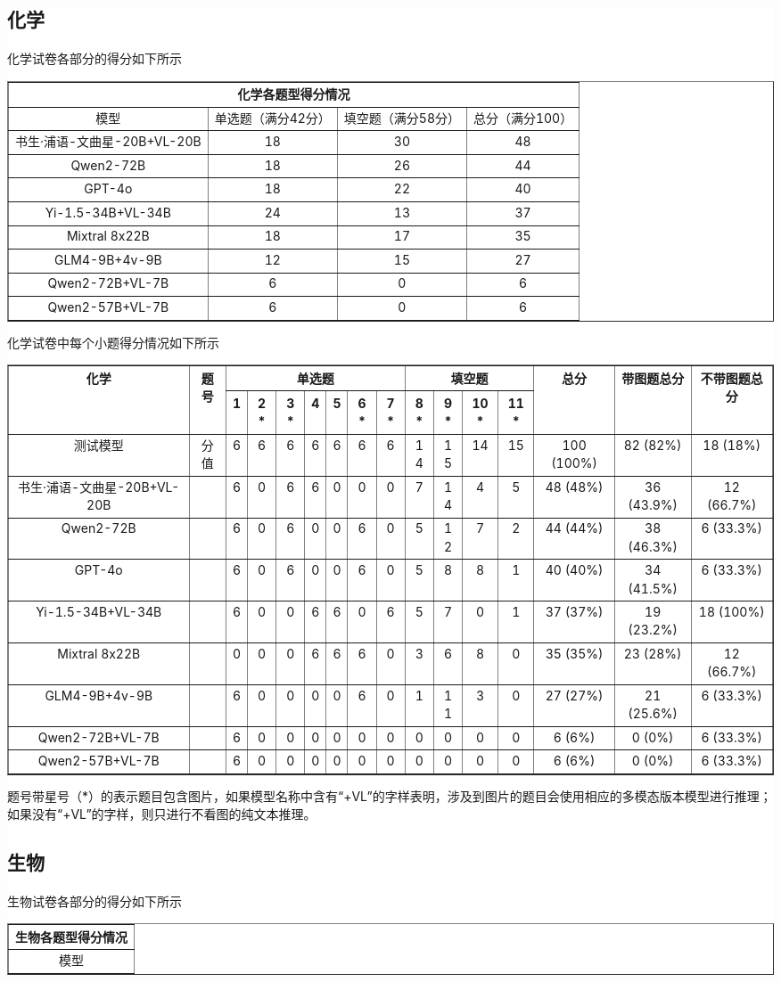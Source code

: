 ## 化学
化学试卷各部分的得分如下所示
<table border="1">
<tr style="text-align: center;">
    <th colspan="4" style="text-align: center;">化学各题型得分情况</th>
</tr>
<tr style="text-align: center;">
    <td>模型</td>
<td>单选题（满分42分）</td><td>填空题（满分58分）</td><td>总分（满分100）</td></tr><tr style="text-align: center;"><td>书生·浦语-文曲星-20B+VL-20B</td><td>18</td><td>30</td><td>48</td></tr><tr style="text-align: center;"><td>Qwen2-72B</td><td>18</td><td>26</td><td>44</td></tr><tr style="text-align: center;"><td>GPT-4o</td><td>18</td><td>22</td><td>40</td></tr><tr style="text-align: center;"><td>Yi-1.5-34B+VL-34B</td><td>24</td><td>13</td><td>37</td></tr><tr style="text-align: center;"><td>Mixtral 8x22B</td><td>18</td><td>17</td><td>35</td></tr><tr style="text-align: center;"><td>GLM4-9B+4v-9B</td><td>12</td><td>15</td><td>27</td></tr><tr style="text-align: center;"><td>Qwen2-72B+VL-7B</td><td>6</td><td>0</td><td>6</td></tr><tr style="text-align: center;"><td>Qwen2-57B+VL-7B</td><td>6</td><td>0</td><td>6</td></tr></table>化学试卷中每个小题得分情况如下所示
<table border="1">
    <tr style="text-align: center;">
        <th rowspan="2">化学</th>
        <th rowspan="2">题号</th>
<th colspan="7">单选题</th><th colspan="4">填空题</th><th rowspan="2">总分</th><th rowspan="2">带图题总分</th><th rowspan="2">不带图题总分</th></tr>
<tr style="text-align: center;"><th>1</th><th>2*</th><th>3*</th><th>4</th><th>5</th><th>6*</th><th>7*</th><th>8*</th><th>9*</th><th>10*</th><th>11*</th></tr><tr style="text-align: center;"><td>测试模型</td><td>分值</td><td>6</td><td>6</td><td>6</td><td>6</td><td>6</td><td>6</td><td>6</td><td>14</td><td>15</td><td>14</td><td>15</td><td>100	(100%)</td><td>82	(82%)</td><td>18	(18%)</td></tr><tr style="text-align: center;"><td>书生·浦语-文曲星-20B+VL-20B</td><td></td><td>6</td><td>0</td><td>6</td><td>6</td><td>0</td><td>0</td><td>0</td><td>7</td><td>14</td><td>4</td><td>5</td><td>48	(48%)</td><td>36	(43.9%)</td><td>12	(66.7%)</td></tr><tr style="text-align: center;"><td>Qwen2-72B</td><td></td><td>6</td><td>0</td><td>6</td><td>0</td><td>0</td><td>6</td><td>0</td><td>5</td><td>12</td><td>7</td><td>2</td><td>44	(44%)</td><td>38	(46.3%)</td><td>6	(33.3%)</td></tr><tr style="text-align: center;"><td>GPT-4o</td><td></td><td>6</td><td>0</td><td>6</td><td>0</td><td>0</td><td>6</td><td>0</td><td>5</td><td>8</td><td>8</td><td>1</td><td>40	(40%)</td><td>34	(41.5%)</td><td>6	(33.3%)</td></tr><tr style="text-align: center;"><td>Yi-1.5-34B+VL-34B</td><td></td><td>6</td><td>0</td><td>0</td><td>6</td><td>6</td><td>0</td><td>6</td><td>5</td><td>7</td><td>0</td><td>1</td><td>37	(37%)</td><td>19	(23.2%)</td><td>18	(100%)</td></tr><tr style="text-align: center;"><td>Mixtral 8x22B</td><td></td><td>0</td><td>0</td><td>0</td><td>6</td><td>6</td><td>6</td><td>0</td><td>3</td><td>6</td><td>8</td><td>0</td><td>35	(35%)</td><td>23	(28%)</td><td>12	(66.7%)</td></tr><tr style="text-align: center;"><td>GLM4-9B+4v-9B</td><td></td><td>6</td><td>0</td><td>0</td><td>0</td><td>0</td><td>6</td><td>0</td><td>1</td><td>11</td><td>3</td><td>0</td><td>27	(27%)</td><td>21	(25.6%)</td><td>6	(33.3%)</td></tr><tr style="text-align: center;"><td>Qwen2-72B+VL-7B</td><td></td><td>6</td><td>0</td><td>0</td><td>0</td><td>0</td><td>0</td><td>0</td><td>0</td><td>0</td><td>0</td><td>0</td><td>6	(6%)</td><td>0	(0%)</td><td>6	(33.3%)</td></tr><tr style="text-align: center;"><td>Qwen2-57B+VL-7B</td><td></td><td>6</td><td>0</td><td>0</td><td>0</td><td>0</td><td>0</td><td>0</td><td>0</td><td>0</td><td>0</td><td>0</td><td>6	(6%)</td><td>0	(0%)</td><td>6	(33.3%)</td></tr></table>题号带星号（*）的表示题目包含图片，如果模型名称中含有“+VL”的字样表明，涉及到图片的题目会使用相应的多模态版本模型进行推理；如果没有“+VL”的字样，则只进行不看图的纯文本推理。

## 生物
生物试卷各部分的得分如下所示
<table border="1">
<tr style="text-align: center;">
    <th colspan="4" style="text-align: center;">生物各题型得分情况</th>
</tr>
<tr style="text-align: center;">
    <td>模型</td>